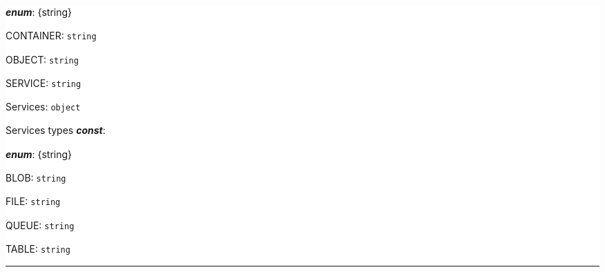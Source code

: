 *__enum__*: {string}









 CONTAINER: `string`






 OBJECT: `string`






 SERVICE: `string`







 Services: `object`


Services types
*__const__*: 

*__enum__*: {string}









 BLOB: `string`






 FILE: `string`






 QUEUE: `string`






 TABLE: `string`








___

<a id="aclconstants"></a>
